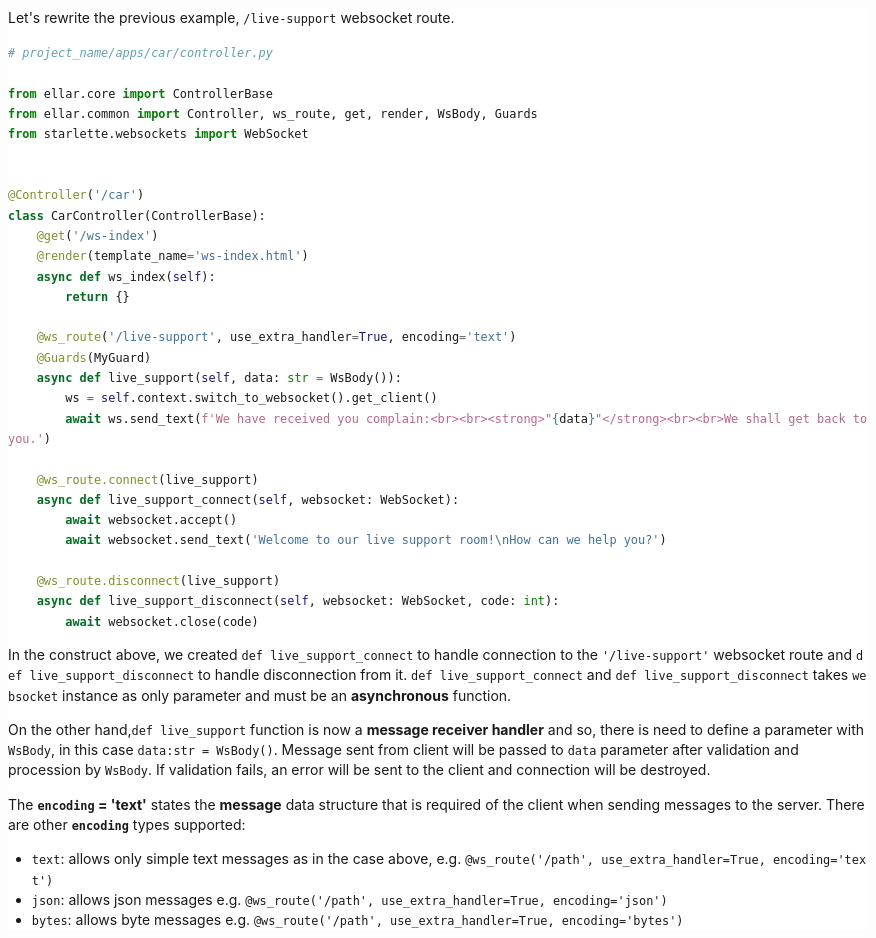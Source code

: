 Let's rewrite the previous example, `/live-support` websocket route.
```python
# project_name/apps/car/controller.py

from ellar.core import ControllerBase
from ellar.common import Controller, ws_route, get, render, WsBody, Guards
from starlette.websockets import WebSocket


@Controller('/car')
class CarController(ControllerBase):
    @get('/ws-index')
    @render(template_name='ws-index.html')
    async def ws_index(self):
        return {}

    @ws_route('/live-support', use_extra_handler=True, encoding='text')
    @Guards(MyGuard)
    async def live_support(self, data: str = WsBody()):
        ws = self.context.switch_to_websocket().get_client()
        await ws.send_text(f'We have received you complain:<br><br><strong>"{data}"</strong><br><br>We shall get back to you.')

    @ws_route.connect(live_support)
    async def live_support_connect(self, websocket: WebSocket):
        await websocket.accept()
        await websocket.send_text('Welcome to our live support room!\nHow can we help you?')

    @ws_route.disconnect(live_support)
    async def live_support_disconnect(self, websocket: WebSocket, code: int):
        await websocket.close(code)
```
In the construct above, we created `def live_support_connect` to handle connection to the `'/live-support'` websocket route and
`def live_support_disconnect` to handle disconnection from it. `def live_support_connect` and `def live_support_disconnect` 
takes `websocket` instance as only parameter and must be an **asynchronous** function.

On the other hand,`def live_support` function is now a **message receiver handler** and so, there is need to define a parameter with `WsBody`, 
in this case `data:str = WsBody()`. Message sent from client will be passed to `data` parameter after validation and procession by `WsBody`.
If validation fails, an error will be sent to the client and connection will be destroyed.

The **`encoding` = 'text'** states the **message** data structure that is required of the client when sending messages to the server.
There are other **`encoding`** types supported:

- `text`: allows only simple text messages as in the case above, e.g. `@ws_route('/path', use_extra_handler=True, encoding='text')` 
- `json`: allows json messages e.g. `@ws_route('/path', use_extra_handler=True, encoding='json')`
- `bytes`: allows byte messages e.g. `@ws_route('/path', use_extra_handler=True, encoding='bytes')`
